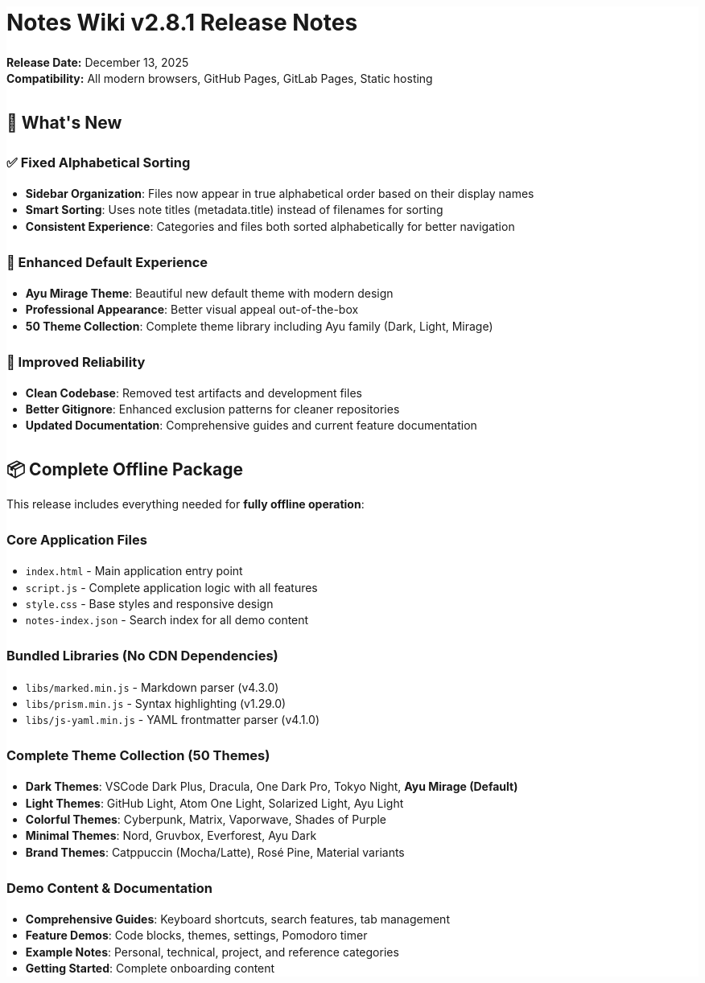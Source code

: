 # Notes Wiki v2.8.1 Release Notes

**Release Date:** December 13, 2025  
**Compatibility:** All modern browsers, GitHub Pages, GitLab Pages, Static hosting

## 🎯 What's New

### ✅ Fixed Alphabetical Sorting
- **Sidebar Organization**: Files now appear in true alphabetical order based on their display names
- **Smart Sorting**: Uses note titles (metadata.title) instead of filenames for sorting
- **Consistent Experience**: Categories and files both sorted alphabetically for better navigation

### 🎨 Enhanced Default Experience  
- **Ayu Mirage Theme**: Beautiful new default theme with modern design
- **Professional Appearance**: Better visual appeal out-of-the-box
- **50 Theme Collection**: Complete theme library including Ayu family (Dark, Light, Mirage)

### 🧹 Improved Reliability
- **Clean Codebase**: Removed test artifacts and development files
- **Better Gitignore**: Enhanced exclusion patterns for cleaner repositories
- **Updated Documentation**: Comprehensive guides and current feature documentation

## 📦 Complete Offline Package

This release includes everything needed for **fully offline operation**:

### Core Application Files
- `index.html` - Main application entry point
- `script.js` - Complete application logic with all features
- `style.css` - Base styles and responsive design
- `notes-index.json` - Search index for all demo content

### Bundled Libraries (No CDN Dependencies)
- `libs/marked.min.js` - Markdown parser (v4.3.0)
- `libs/prism.min.js` - Syntax highlighting (v1.29.0) 
- `libs/js-yaml.min.js` - YAML frontmatter parser (v4.1.0)

### Complete Theme Collection (50 Themes)
- **Dark Themes**: VSCode Dark Plus, Dracula, One Dark Pro, Tokyo Night, **Ayu Mirage (Default)**
- **Light Themes**: GitHub Light, Atom One Light, Solarized Light, Ayu Light
- **Colorful Themes**: Cyberpunk, Matrix, Vaporwave, Shades of Purple
- **Minimal Themes**: Nord, Gruvbox, Everforest, Ayu Dark
- **Brand Themes**: Catppuccin (Mocha/Latte), Rosé Pine, Material variants

### Demo Content & Documentation
- **Comprehensive Guides**: Keyboard shortcuts, search features, tab management
- **Feature Demos**: Code blocks, themes, settings, Pomodoro timer
- **Example Notes**: Personal, technical, project, and reference categories
- **Getting Started**: Complete onboarding content
